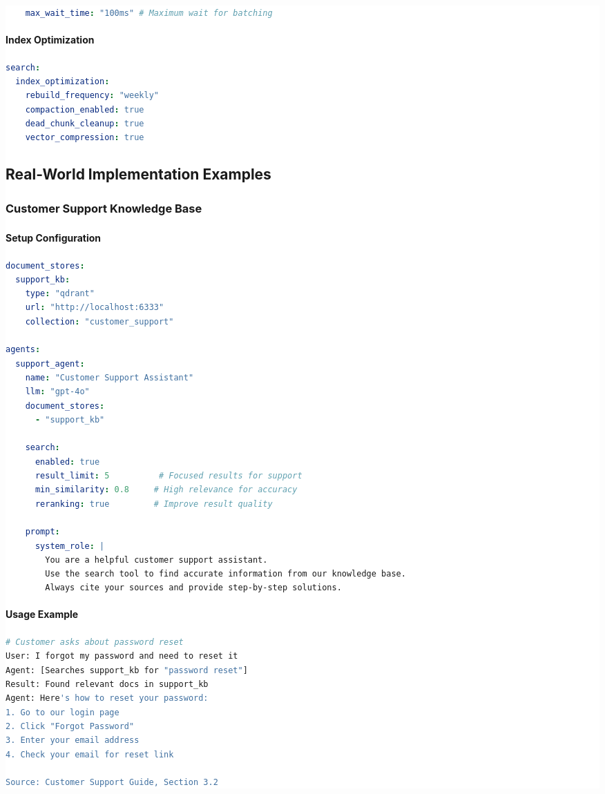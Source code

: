 ```yaml
    max_wait_time: "100ms" # Maximum wait for batching
```

#### Index Optimization
```yaml
search:
  index_optimization:
    rebuild_frequency: "weekly"
    compaction_enabled: true
    dead_chunk_cleanup: true
    vector_compression: true
```

## Real-World Implementation Examples

### Customer Support Knowledge Base

#### Setup Configuration
```yaml
document_stores:
  support_kb:
    type: "qdrant"
    url: "http://localhost:6333"
    collection: "customer_support"

agents:
  support_agent:
    name: "Customer Support Assistant"
    llm: "gpt-4o"
    document_stores:
      - "support_kb"

    search:
      enabled: true
      result_limit: 5          # Focused results for support
      min_similarity: 0.8     # High relevance for accuracy
      reranking: true         # Improve result quality

    prompt:
      system_role: |
        You are a helpful customer support assistant.
        Use the search tool to find accurate information from our knowledge base.
        Always cite your sources and provide step-by-step solutions.
```

#### Usage Example
```bash
# Customer asks about password reset
User: I forgot my password and need to reset it
Agent: [Searches support_kb for "password reset"]
Result: Found relevant docs in support_kb
Agent: Here's how to reset your password:
1. Go to our login page
2. Click "Forgot Password"
3. Enter your email address
4. Check your email for reset link

Source: Customer Support Guide, Section 3.2
```
